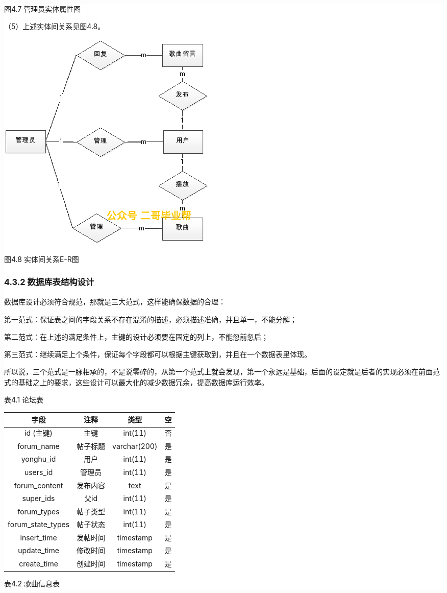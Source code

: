 图4.7 管理员实体属性图

（5）上述实体间关系见图4.8。

![](/images/0600ssm/ssm606/blog.012.png)

图4.8 实体间关系E-R图
### 4.3.2 数据库表结构设计
数据库设计必须符合规范，那就是三大范式，这样能确保数据的合理：

第一范式：保证表之间的字段关系不存在混淆的描述，必须描述准确，并且单一，不能分解；

第二范式：在上述的满足条件上，主键的设计必须要在固定的列上，不能忽前忽后；

第三范式：继续满足上个条件，保证每个字段都可以根据主键获取到，并且在一个数据表里体现。

所以说，三个范式是一脉相承的，不是说零碎的，从第一个范式上就会发现，第一个永远是基础，后面的设定就是后者的实现必须在前面范式的基础之上的要求，这些设计可以最大化的减少数据冗余，提高数据库运行效率。





表4.1 论坛表

|字段|注释|类型|空|
| :-: | :-: | :-: | :-: |
|id (主键)|主键|int(11)|否|
|forum\_name|帖子标题 |varchar(200)|是|
|yonghu\_id|用户|int(11)|是|
|users\_id|管理员|int(11)|是|
|forum\_content|发布内容|text|是|
|super\_ids|父id|int(11)|是|
|forum\_types|帖子类型 |int(11)|是|
|forum\_state\_types|帖子状态|int(11)|是|
|insert\_time|发帖时间|timestamp|是|
|update\_time|修改时间|timestamp|是|
|create\_time|创建时间 |timestamp|是|
表4.2 歌曲信息表
